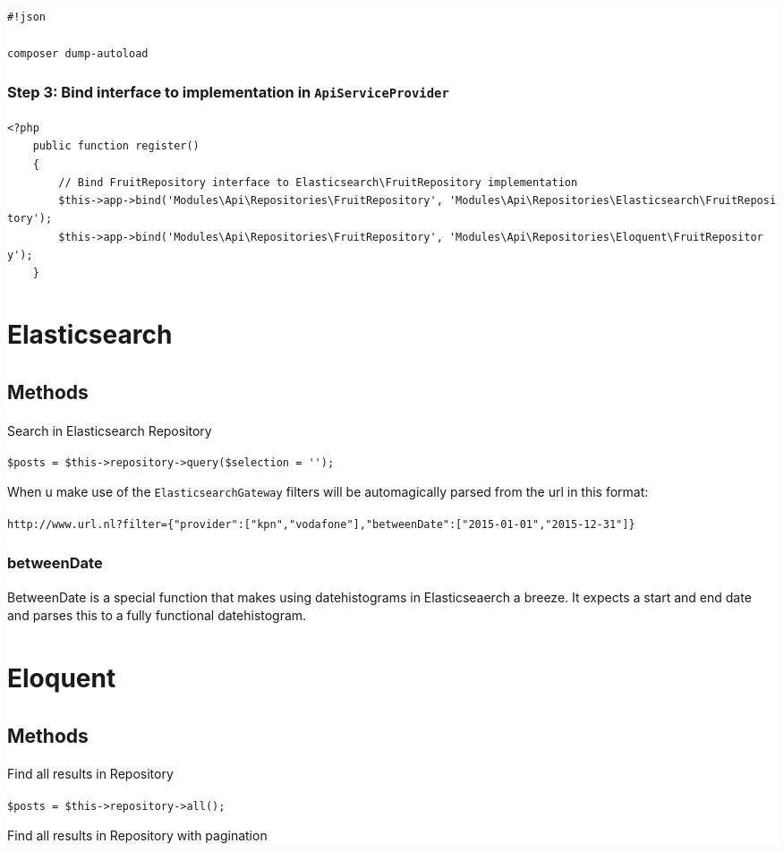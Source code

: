 ```
#!json

composer dump-autoload
```

### Step 3: Bind interface to implementation in `ApiServiceProvider`

```
<?php
    public function register()
    {
        // Bind FruitRepository interface to Elasticsearch\FruitRepository implementation
        $this->app->bind('Modules\Api\Repositories\FruitRepository', 'Modules\Api\Repositories\Elasticsearch\FruitRepository');
        $this->app->bind('Modules\Api\Repositories\FruitRepository', 'Modules\Api\Repositories\Eloquent\FruitRepository');
    }
```

# Elasticsearch
## Methods

Search in Elasticsearch Repository

```
$posts = $this->repository->query($selection = '');
```

When u make use of the `ElasticsearchGateway` filters will be automagically parsed from the url in this format:

```
http://www.url.nl?filter={"provider":["kpn","vodafone"],"betweenDate":["2015-01-01","2015-12-31"]}
```

### betweenDate
BetweenDate is a special function that makes using datehistograms in Elasticseaerch a breeze.
It expects a start and end date and parses this to a fully functional datehistogram.

# Eloquent
## Methods

Find all results in Repository

```
$posts = $this->repository->all();
```

Find all results in Repository with pagination
